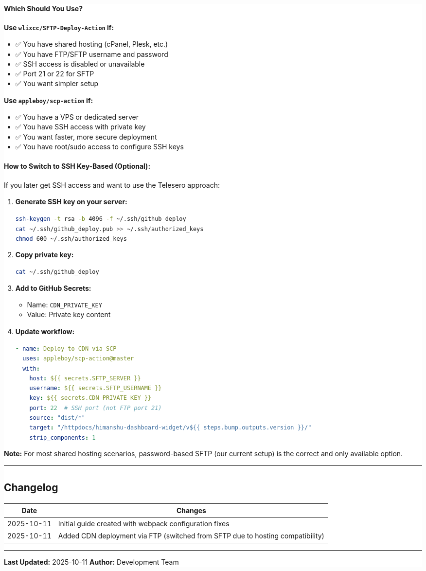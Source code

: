 #### Which Should You Use?

**Use `wlixcc/SFTP-Deploy-Action` if:**
- ✅ You have shared hosting (cPanel, Plesk, etc.)
- ✅ You have FTP/SFTP username and password
- ✅ SSH access is disabled or unavailable
- ✅ Port 21 or 22 for SFTP
- ✅ You want simpler setup

**Use `appleboy/scp-action` if:**
- ✅ You have a VPS or dedicated server
- ✅ You have SSH access with private key
- ✅ You want faster, more secure deployment
- ✅ You have root/sudo access to configure SSH keys

#### How to Switch to SSH Key-Based (Optional):

If you later get SSH access and want to use the Telesero approach:

1. **Generate SSH key on your server:**
   ```bash
   ssh-keygen -t rsa -b 4096 -f ~/.ssh/github_deploy
   cat ~/.ssh/github_deploy.pub >> ~/.ssh/authorized_keys
   chmod 600 ~/.ssh/authorized_keys
   ```

2. **Copy private key:**
   ```bash
   cat ~/.ssh/github_deploy
   ```

3. **Add to GitHub Secrets:**
   - Name: `CDN_PRIVATE_KEY`
   - Value: Private key content

4. **Update workflow:**
   ```yaml
   - name: Deploy to CDN via SCP
     uses: appleboy/scp-action@master
     with:
       host: ${{ secrets.SFTP_SERVER }}
       username: ${{ secrets.SFTP_USERNAME }}
       key: ${{ secrets.CDN_PRIVATE_KEY }}
       port: 22  # SSH port (not FTP port 21)
       source: "dist/*"
       target: "/httpdocs/himanshu-dashboard-widget/v${{ steps.bump.outputs.version }}/"
       strip_components: 1
   ```

**Note:** For most shared hosting scenarios, password-based SFTP (our current setup) is the correct and only available option.

---

## Changelog

| Date | Changes |
|------|---------|
| 2025-10-11 | Initial guide created with webpack configuration fixes |
| 2025-10-11 | Added CDN deployment via FTP (switched from SFTP due to hosting compatibility) |

---

**Last Updated:** 2025-10-11
**Author:** Development Team
